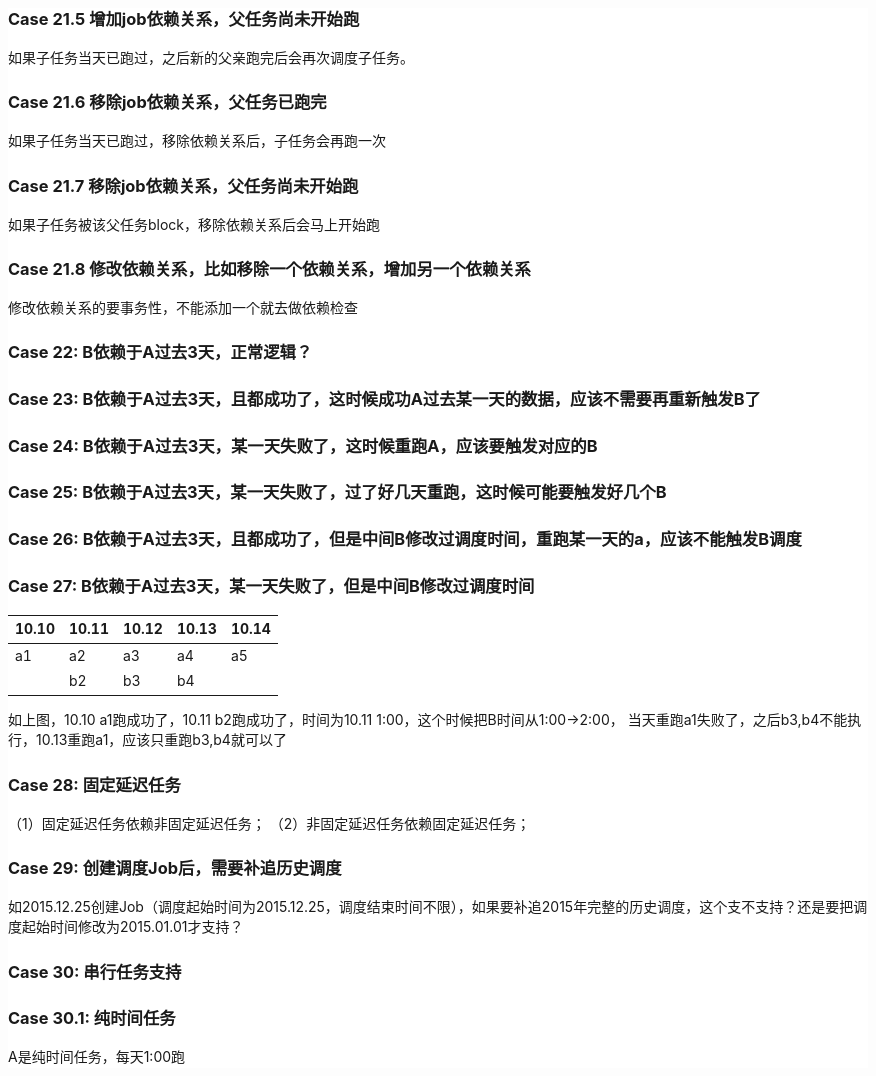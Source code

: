 ### Case 21.5 增加job依赖关系，父任务尚未开始跑

如果子任务当天已跑过，之后新的父亲跑完后会再次调度子任务。

### Case 21.6 移除job依赖关系，父任务已跑完

如果子任务当天已跑过，移除依赖关系后，子任务会再跑一次

### Case 21.7 移除job依赖关系，父任务尚未开始跑

如果子任务被该父任务block，移除依赖关系后会马上开始跑

### Case 21.8 修改依赖关系，比如移除一个依赖关系，增加另一个依赖关系

修改依赖关系的要事务性，不能添加一个就去做依赖检查

### Case 22:  B依赖于A过去3天，正常逻辑？

### Case 23:  B依赖于A过去3天，且都成功了，这时候成功A过去某一天的数据，应该不需要再重新触发B了

### Case 24:  B依赖于A过去3天，某一天失败了，这时候重跑A，应该要触发对应的B

### Case 25:  B依赖于A过去3天，某一天失败了，过了好几天重跑，这时候可能要触发好几个B

### Case 26:  B依赖于A过去3天，且都成功了，但是中间B修改过调度时间，重跑某一天的a，应该不能触发B调度

### Case 27:  B依赖于A过去3天，某一天失败了，但是中间B修改过调度时间  

| 10.10  | 10.11  | 10.12  | 10.13 | 10.14 |
| ------ | ------ | ----   | ----  | ----  |
| a1     | a2     |   a3   |  a4   |  a5  |
|        |  b2    |   b3   |  b4   |     |

如上图，10.10 a1跑成功了，10.11 b2跑成功了，时间为10.11 1:00，这个时候把B时间从1:00->2:00， 当天重跑a1失败了，之后b3,b4不能执行，10.13重跑a1，应该只重跑b3,b4就可以了

### Case 28:  固定延迟任务
（1）固定延迟任务依赖非固定延迟任务；
（2）非固定延迟任务依赖固定延迟任务；

### Case 29: 创建调度Job后，需要补追历史调度
如2015.12.25创建Job（调度起始时间为2015.12.25，调度结束时间不限），如果要补追2015年完整的历史调度，这个支不支持？还是要把调度起始时间修改为2015.01.01才支持？

### Case 30: 串行任务支持

### Case 30.1: 纯时间任务
A是纯时间任务，每天1:00跑
